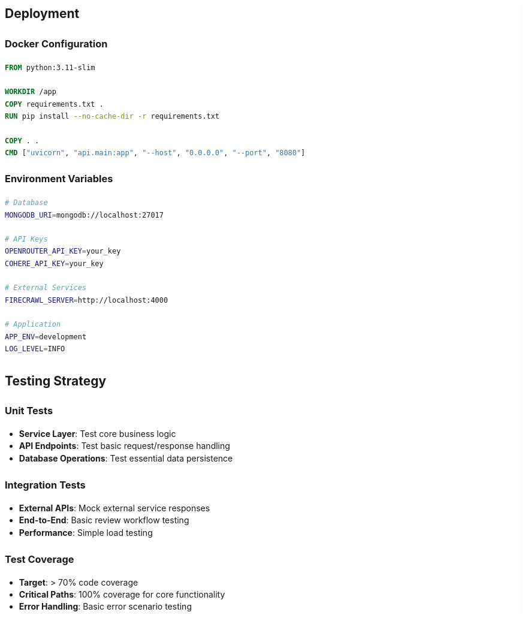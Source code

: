 ## Deployment

### Docker Configuration
```dockerfile
FROM python:3.11-slim

WORKDIR /app
COPY requirements.txt .
RUN pip install --no-cache-dir -r requirements.txt

COPY . .
CMD ["uvicorn", "api.main:app", "--host", "0.0.0.0", "--port", "8080"]
```

### Environment Variables
```bash
# Database
MONGODB_URI=mongodb://localhost:27017

# API Keys
OPENROUTER_API_KEY=your_key
COHERE_API_KEY=your_key

# External Services
FIRECRAWL_SERVER=http://localhost:4000

# Application
APP_ENV=development
LOG_LEVEL=INFO
```

## Testing Strategy

### Unit Tests
- **Service Layer**: Test core business logic
- **API Endpoints**: Test basic request/response handling
- **Database Operations**: Test essential data persistence

### Integration Tests
- **External APIs**: Mock external service responses
- **End-to-End**: Basic review workflow testing
- **Performance**: Simple load testing

### Test Coverage
- **Target**: > 70% code coverage
- **Critical Paths**: 100% coverage for core functionality
- **Error Handling**: Basic error scenario testing
